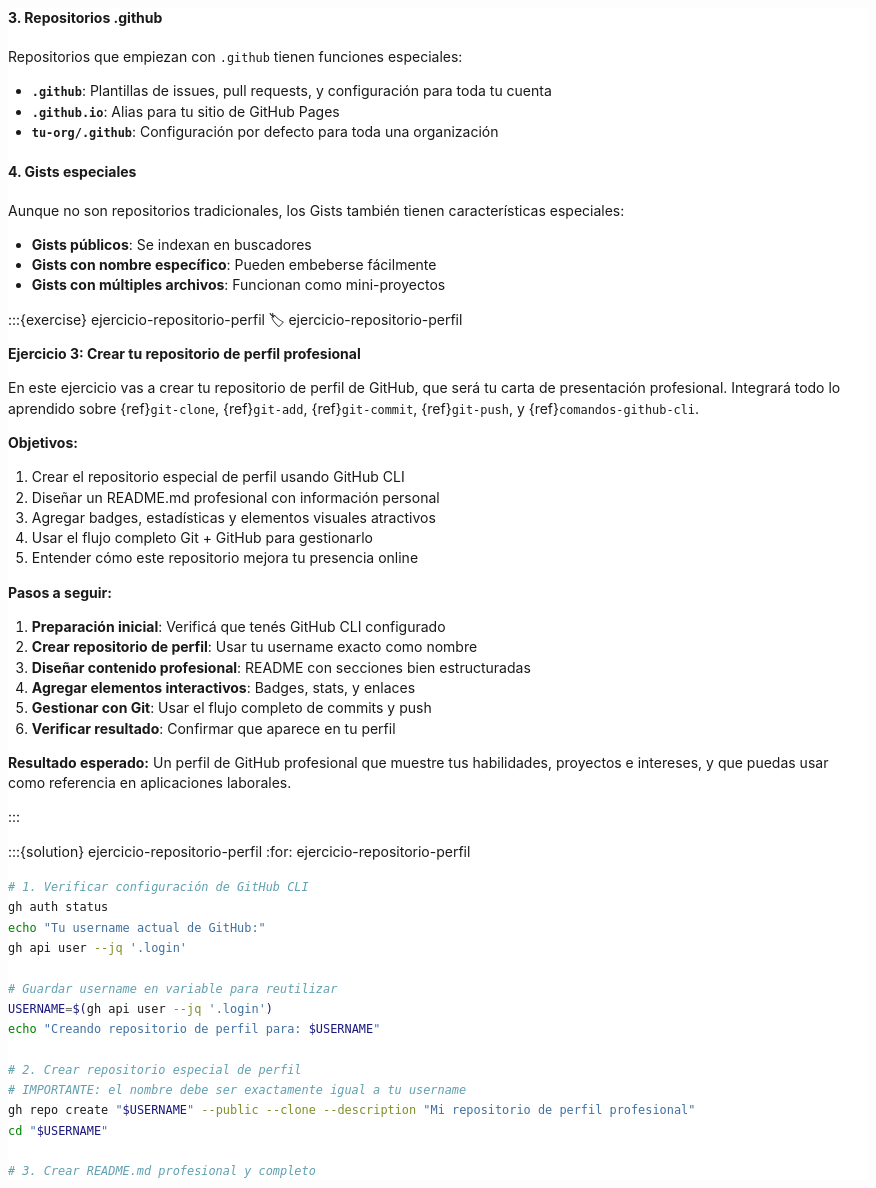 #### 3. Repositorios .github

Repositorios que empiezan con `.github` tienen funciones especiales:

- **`.github`**: Plantillas de issues, pull requests, y configuración para toda
  tu cuenta
- **`.github.io`**: Alias para tu sitio de GitHub Pages
- **`tu-org/.github`**: Configuración por defecto para toda una organización

#### 4. Gists especiales

Aunque no son repositorios tradicionales, los Gists también tienen
características especiales:

- **Gists públicos**: Se indexan en buscadores
- **Gists con nombre específico**: Pueden embeberse fácilmente
- **Gists con múltiples archivos**: Funcionan como mini-proyectos

:::{exercise} ejercicio-repositorio-perfil
:label: ejercicio-repositorio-perfil

**Ejercicio 3: Crear tu repositorio de perfil profesional**

En este ejercicio vas a crear tu repositorio de perfil de GitHub, que será tu
carta de presentación profesional. Integrará todo lo aprendido sobre
{ref}`git-clone`, {ref}`git-add`, {ref}`git-commit`, {ref}`git-push`, y
{ref}`comandos-github-cli`.

**Objetivos:**

1. Crear el repositorio especial de perfil usando GitHub CLI
2. Diseñar un README.md profesional con información personal
3. Agregar badges, estadísticas y elementos visuales atractivos
4. Usar el flujo completo Git + GitHub para gestionarlo
5. Entender cómo este repositorio mejora tu presencia online

**Pasos a seguir:**

1. **Preparación inicial**: Verificá que tenés GitHub CLI configurado
2. **Crear repositorio de perfil**: Usar tu username exacto como nombre
3. **Diseñar contenido profesional**: README con secciones bien estructuradas
4. **Agregar elementos interactivos**: Badges, stats, y enlaces
5. **Gestionar con Git**: Usar el flujo completo de commits y push
6. **Verificar resultado**: Confirmar que aparece en tu perfil

**Resultado esperado:** Un perfil de GitHub profesional que muestre tus
habilidades, proyectos e intereses, y que puedas usar como referencia en
aplicaciones laborales. 

:::

:::{solution} ejercicio-repositorio-perfil
:for: ejercicio-repositorio-perfil

```bash
# 1. Verificar configuración de GitHub CLI
gh auth status
echo "Tu username actual de GitHub:"
gh api user --jq '.login'

# Guardar username en variable para reutilizar
USERNAME=$(gh api user --jq '.login')
echo "Creando repositorio de perfil para: $USERNAME"

# 2. Crear repositorio especial de perfil
# IMPORTANTE: el nombre debe ser exactamente igual a tu username
gh repo create "$USERNAME" --public --clone --description "Mi repositorio de perfil profesional"
cd "$USERNAME"

# 3. Crear README.md profesional y completo
```